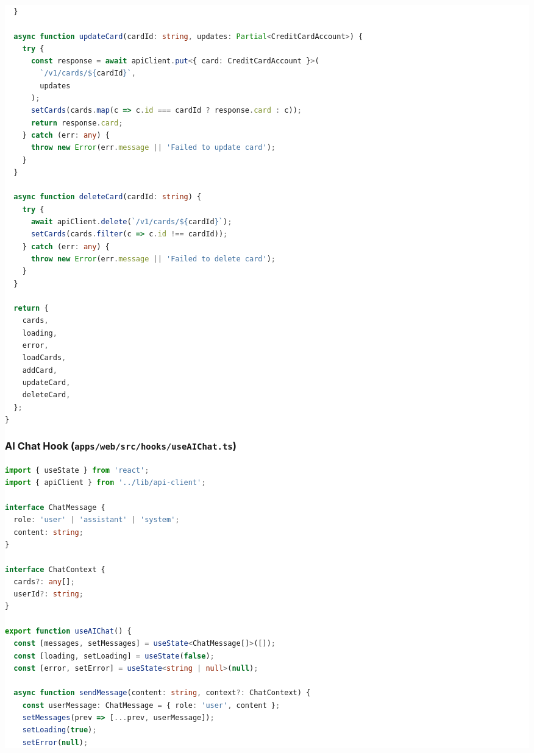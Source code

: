 ```typescript
  }

  async function updateCard(cardId: string, updates: Partial<CreditCardAccount>) {
    try {
      const response = await apiClient.put<{ card: CreditCardAccount }>(
        `/v1/cards/${cardId}`,
        updates
      );
      setCards(cards.map(c => c.id === cardId ? response.card : c));
      return response.card;
    } catch (err: any) {
      throw new Error(err.message || 'Failed to update card');
    }
  }

  async function deleteCard(cardId: string) {
    try {
      await apiClient.delete(`/v1/cards/${cardId}`);
      setCards(cards.filter(c => c.id !== cardId));
    } catch (err: any) {
      throw new Error(err.message || 'Failed to delete card');
    }
  }

  return {
    cards,
    loading,
    error,
    loadCards,
    addCard,
    updateCard,
    deleteCard,
  };
}
```

### AI Chat Hook (`apps/web/src/hooks/useAIChat.ts`)

```typescript
import { useState } from 'react';
import { apiClient } from '../lib/api-client';

interface ChatMessage {
  role: 'user' | 'assistant' | 'system';
  content: string;
}

interface ChatContext {
  cards?: any[];
  userId?: string;
}

export function useAIChat() {
  const [messages, setMessages] = useState<ChatMessage[]>([]);
  const [loading, setLoading] = useState(false);
  const [error, setError] = useState<string | null>(null);

  async function sendMessage(content: string, context?: ChatContext) {
    const userMessage: ChatMessage = { role: 'user', content };
    setMessages(prev => [...prev, userMessage]);
    setLoading(true);
    setError(null);

```
